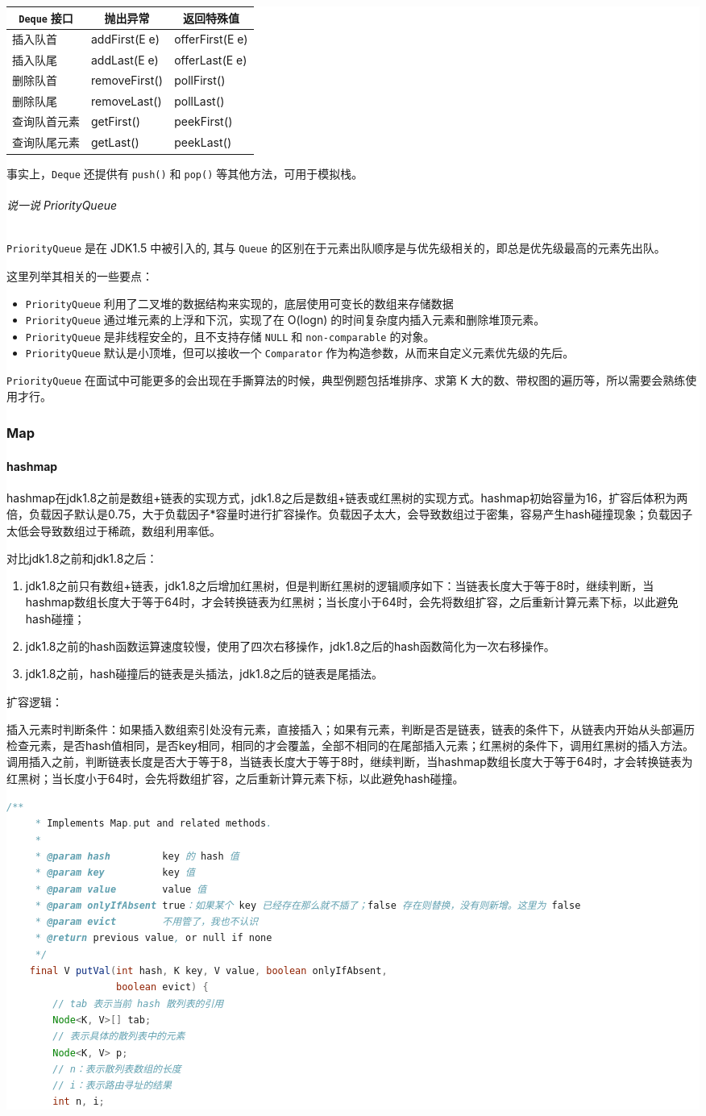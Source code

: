 | `Deque` 接口 | 抛出异常          | 返回特殊值           |
| ---------- | ------------- | --------------- |
| 插入队首       | addFirst(E e) | offerFirst(E e) |
| 插入队尾       | addLast(E e)  | offerLast(E e)  |
| 删除队首       | removeFirst() | pollFirst()     |
| 删除队尾       | removeLast()  | pollLast()      |
| 查询队首元素     | getFirst()    | peekFirst()     |
| 查询队尾元素     | getLast()     | peekLast()      |

事实上，`Deque` 还提供有 `push()` 和 `pop()` 等其他方法，可用于模拟栈。

###### 说一说 PriorityQueue

`PriorityQueue` 是在 JDK1.5 中被引入的, 其与 `Queue` 的区别在于元素出队顺序是与优先级相关的，即总是优先级最高的元素先出队。

这里列举其相关的一些要点：

- `PriorityQueue` 利用了二叉堆的数据结构来实现的，底层使用可变长的数组来存储数据
- `PriorityQueue` 通过堆元素的上浮和下沉，实现了在 O(logn) 的时间复杂度内插入元素和删除堆顶元素。
- `PriorityQueue` 是非线程安全的，且不支持存储 `NULL` 和 `non-comparable` 的对象。
- `PriorityQueue` 默认是小顶堆，但可以接收一个 `Comparator` 作为构造参数，从而来自定义元素优先级的先后。

`PriorityQueue` 在面试中可能更多的会出现在手撕算法的时候，典型例题包括堆排序、求第 K 大的数、带权图的遍历等，所以需要会熟练使用才行。

### Map

#### hashmap

hashmap在jdk1.8之前是数组+链表的实现方式，jdk1.8之后是数组+链表或红黑树的实现方式。hashmap初始容量为16，扩容后体积为两倍，负载因子默认是0.75，大于负载因子*容量时进行扩容操作。负载因子太大，会导致数组过于密集，容易产生hash碰撞现象；负载因子太低会导致数组过于稀疏，数组利用率低。

对比jdk1.8之前和jdk1.8之后：

1. jdk1.8之前只有数组+链表，jdk1.8之后增加红黑树，但是判断红黑树的逻辑顺序如下：当链表长度大于等于8时，继续判断，当hashmap数组长度大于等于64时，才会转换链表为红黑树；当长度小于64时，会先将数组扩容，之后重新计算元素下标，以此避免hash碰撞；

2. jdk1.8之前的hash函数运算速度较慢，使用了四次右移操作，jdk1.8之后的hash函数简化为一次右移操作。

3. jdk1.8之前，hash碰撞后的链表是头插法，jdk1.8之后的链表是尾插法。

扩容逻辑：

插入元素时判断条件：如果插入数组索引处没有元素，直接插入；如果有元素，判断是否是链表，链表的条件下，从链表内开始从头部遍历检查元素，是否hash值相同，是否key相同，相同的才会覆盖，全部不相同的在尾部插入元素；红黑树的条件下，调用红黑树的插入方法。调用插入之前，判断链表长度是否大于等于8，当链表长度大于等于8时，继续判断，当hashmap数组长度大于等于64时，才会转换链表为红黑树；当长度小于64时，会先将数组扩容，之后重新计算元素下标，以此避免hash碰撞。

```java
/**
     * Implements Map.put and related methods.
     *
     * @param hash         key 的 hash 值
     * @param key          key 值
     * @param value        value 值
     * @param onlyIfAbsent true：如果某个 key 已经存在那么就不插了；false 存在则替换，没有则新增。这里为 false
     * @param evict        不用管了，我也不认识
     * @return previous value, or null if none
     */
    final V putVal(int hash, K key, V value, boolean onlyIfAbsent,
                   boolean evict) {
        // tab 表示当前 hash 散列表的引用
        Node<K, V>[] tab;
        // 表示具体的散列表中的元素
        Node<K, V> p;
        // n：表示散列表数组的长度
        // i：表示路由寻址的结果
        int n, i;
```